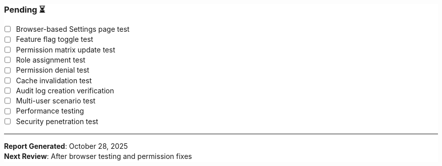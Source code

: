 ### Pending ⏳
- [ ] Browser-based Settings page test
- [ ] Feature flag toggle test
- [ ] Permission matrix update test
- [ ] Role assignment test
- [ ] Permission denial test
- [ ] Cache invalidation test
- [ ] Audit log creation verification
- [ ] Multi-user scenario test
- [ ] Performance testing
- [ ] Security penetration test

---

**Report Generated**: October 28, 2025  
**Next Review**: After browser testing and permission fixes

